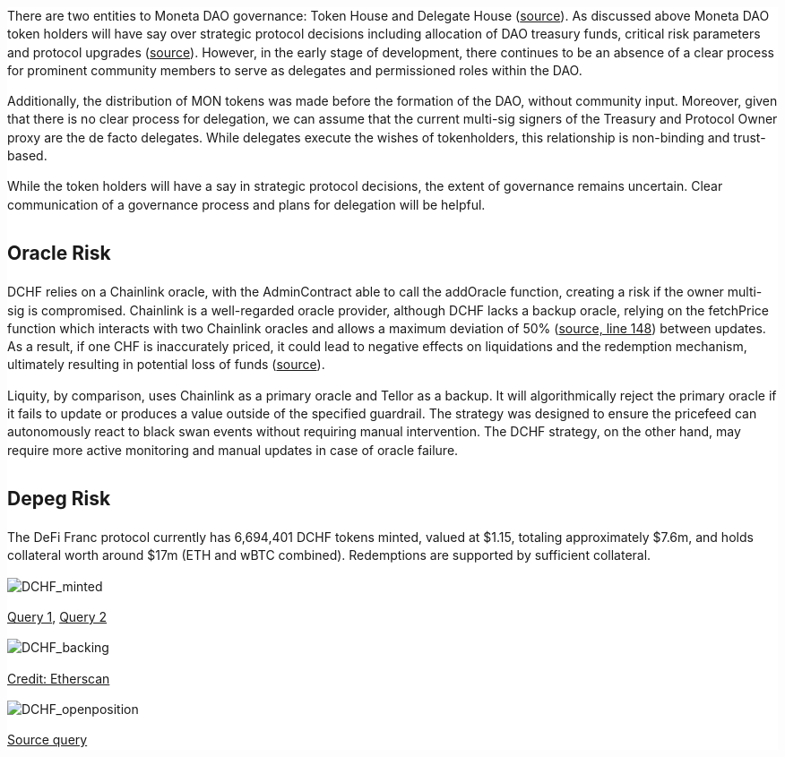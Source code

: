 There are two entities to Moneta DAO governance: Token House and Delegate House ([source](https://monetadao.com/)). As discussed above Moneta DAO token holders will have say over strategic protocol decisions including allocation of DAO treasury funds, critical risk parameters and protocol upgrades ([source](https://commonwealth.im/moneta-dao/discussion/10191-launching-monetadao)). However, in the early stage of development, there continues to be an absence of a clear process for prominent community members to serve as delegates and permissioned roles within the DAO. 

Additionally, the distribution of MON tokens was made before the formation of the DAO, without community input. Moreover, given that there is no clear process for delegation, we can assume that the current multi-sig signers of the Treasury and Protocol Owner proxy are the de facto delegates. While delegates execute the wishes of tokenholders, this relationship is non-binding and trust-based. 

While the token holders will have a say in strategic protocol decisions, the extent of governance remains uncertain. Clear communication of a governance process and plans for delegation will be helpful.


## **Oracle Risk**

DCHF relies on a Chainlink oracle, with the AdminContract able to call the addOracle function, creating a risk if the owner multi-sig is compromised. 
Chainlink is a well-regarded oracle provider, although DCHF lacks a backup oracle, relying on the fetchPrice function which interacts with two Chainlink oracles and allows a maximum deviation of 50% ([source, line 148](https://github.com/monetadao/dchf/blob/main/contracts/PriceFeed.sol)) between updates. As a result, if one CHF is inaccurately priced, it could lead to negative effects on liquidations and the redemption mechanism, ultimately resulting in potential loss of funds ([source](https://docs.defifranc.com/extras/audits)).

Liquity, by comparison, uses Chainlink as a primary oracle and Tellor as a backup. It will algorithmically reject the primary oracle if it fails to update or produces a value outside of the specified guardrail. The strategy was designed to ensure the pricefeed can autonomously react to black swan events without requiring manual intervention. The DCHF strategy, on the other hand, may require more active monitoring and manual updates in case of oracle failure.


## **Depeg Risk**

The DeFi Franc protocol currently has 6,694,401 DCHF tokens minted, valued at $1.15, totaling approximately $7.6m, and holds collateral worth around $17m (ETH and wBTC combined). Redemptions are supported by sufficient collateral.

![DCHF_minted](https://user-images.githubusercontent.com/51072084/231855722-53a9c0e0-11a1-47ca-b208-edf16eaab5a6.png)

[Query 1](https://dune.com/queries/2322419/3801296), [Query 2](https://dune.com/queries/2297708/3800983)

![DCHF_backing](https://user-images.githubusercontent.com/51072084/231855987-894da348-86ff-4a5c-8111-855a3814467c.png)

[Credit: Etherscan](https://etherscan.io/tokenholdings?a=0x77E034c8A1392d99a2C776A6C1593866fEE36a33)

![DCHF_openposition](https://user-images.githubusercontent.com/51072084/231856182-aeeb2d96-dc3b-4261-a1bc-cec1d629680a.png)

[Source query](https://dune.com/queries/2322141)
